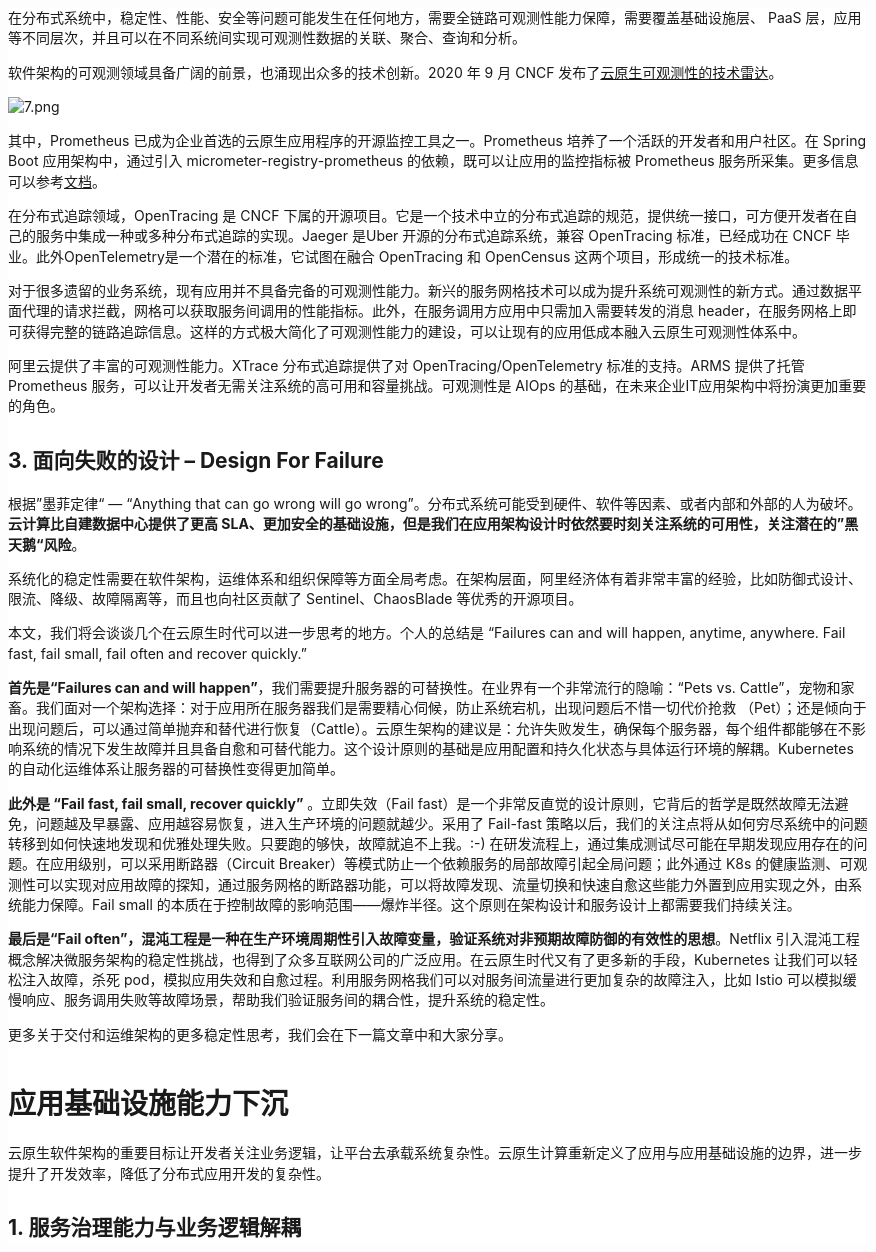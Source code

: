 在分布式系统中，稳定性、性能、安全等问题可能发生在任何地方，需要全链路可观测性能力保障，需要覆盖基础设施层、 PaaS 层，应用等不同层次，并且可以在不同系统间实现可观测性数据的关联、聚合、查询和分析。

软件架构的可观测领域具备广阔的前景，也涌现出众多的技术创新。2020 年 9 月 CNCF 发布了[云原生可观测性的技术雷达](https://www.cncf.io/blog/2020/09/11/cncf-end-user-technology-radar-observability-september-2020/)。

![7.png](https://ucc.alicdn.com/pic/developer-ecology/2e802ee8d364446685993816715c76f2.png)

其中，Prometheus 已成为企业首选的云原生应用程序的开源监控工具之一。Prometheus 培养了一个活跃的开发者和用户社区。在 Spring Boot 应用架构中，通过引入 micrometer-registry-prometheus 的依赖，既可以让应用的监控指标被 Prometheus 服务所采集。更多信息可以参考[文档](https://docs.spring.io/spring-boot/docs/current/reference/html/production-ready-features.html)。

在分布式追踪领域，OpenTracing 是 CNCF 下属的开源项目。它是一个技术中立的分布式追踪的规范，提供统一接口，可方便开发者在自己的服务中集成一种或多种分布式追踪的实现。Jaeger 是Uber 开源的分布式追踪系统，兼容 OpenTracing 标准，已经成功在 CNCF 毕业。此外OpenTelemetry是一个潜在的标准，它试图在融合 OpenTracing 和 OpenCensus 这两个项目，形成统一的技术标准。

对于很多遗留的业务系统，现有应用并不具备完备的可观测性能力。新兴的服务网格技术可以成为提升系统可观测性的新方式。通过数据平面代理的请求拦截，网格可以获取服务间调用的性能指标。此外，在服务调用方应用中只需加入需要转发的消息 header，在服务网格上即可获得完整的链路追踪信息。这样的方式极大简化了可观测性能力的建设，可以让现有的应用低成本融入云原生可观测性体系中。

阿里云提供了丰富的可观测性能力。XTrace 分布式追踪提供了对 OpenTracing/OpenTelemetry 标准的支持。ARMS 提供了托管 Prometheus 服务，可以让开发者无需关注系统的高可用和容量挑战。可观测性是 AIOps 的基础，在未来企业IT应用架构中将扮演更加重要的角色。

## 3. 面向失败的设计 – Design For Failure

根据”墨菲定律“ — “Anything that can go wrong will go wrong”。分布式系统可能受到硬件、软件等因素、或者内部和外部的人为破坏。**云计算比自建数据中心提供了更高 SLA、更加安全的基础设施，但是我们在应用架构设计时依然要时刻关注系统的可用性，关注潜在的”黑天鹅“风险**。

系统化的稳定性需要在软件架构，运维体系和组织保障等方面全局考虑。在架构层面，阿里经济体有着非常丰富的经验，比如防御式设计、限流、降级、故障隔离等，而且也向社区贡献了 Sentinel、ChaosBlade 等优秀的开源项目。

本文，我们将会谈谈几个在云原生时代可以进一步思考的地方。个人的总结是 “Failures can and will happen, anytime, anywhere. Fail fast, fail small, fail often and recover quickly.”

**首先是“Failures can and will happen”**，我们需要提升服务器的可替换性。在业界有一个非常流行的隐喻：“Pets vs. Cattle”，宠物和家畜。我们面对一个架构选择：对于应用所在服务器我们是需要精心伺候，防止系统宕机，出现问题后不惜一切代价抢救 （Pet）；还是倾向于出现问题后，可以通过简单抛弃和替代进行恢复（Cattle）。云原生架构的建议是：允许失败发生，确保每个服务器，每个组件都能够在不影响系统的情况下发生故障并且具备自愈和可替代能力。这个设计原则的基础是应用配置和持久化状态与具体运行环境的解耦。Kubernetes 的自动化运维体系让服务器的可替换性变得更加简单。

**此外是 “Fail fast, fail small, recover quickly”** 。立即失效（Fail fast）是一个非常反直觉的设计原则，它背后的哲学是既然故障无法避免，问题越及早暴露、应用越容易恢复，进入生产环境的问题就越少。采用了 Fail-fast 策略以后，我们的关注点将从如何穷尽系统中的问题转移到如何快速地发现和优雅处理失败。只要跑的够快，故障就追不上我。:-) 在研发流程上，通过集成测试尽可能在早期发现应用存在的问题。在应用级别，可以采用断路器（Circuit Breaker）等模式防止一个依赖服务的局部故障引起全局问题；此外通过 K8s 的健康监测、可观测性可以实现对应用故障的探知，通过服务网格的断路器功能，可以将故障发现、流量切换和快速自愈这些能力外置到应用实现之外，由系统能力保障。Fail small 的本质在于控制故障的影响范围——爆炸半径。这个原则在架构设计和服务设计上都需要我们持续关注。

**最后是“Fail often”，混沌工程是一种在生产环境周期性引入故障变量，验证系统对非预期故障防御的有效性的思想**。Netflix 引入混沌工程概念解决微服务架构的稳定性挑战，也得到了众多互联网公司的广泛应用。在云原生时代又有了更多新的手段，Kubernetes 让我们可以轻松注入故障，杀死 pod，模拟应用失效和自愈过程。利用服务网格我们可以对服务间流量进行更加复杂的故障注入，比如 Istio 可以模拟缓慢响应、服务调用失败等故障场景，帮助我们验证服务间的耦合性，提升系统的稳定性。

更多关于交付和运维架构的更多稳定性思考，我们会在下一篇文章中和大家分享。

# 应用基础设施能力下沉

云原生软件架构的重要目标让开发者关注业务逻辑，让平台去承载系统复杂性。云原生计算重新定义了应用与应用基础设施的边界，进一步提升了开发效率，降低了分布式应用开发的复杂性。

## 1. 服务治理能力与业务逻辑解耦
